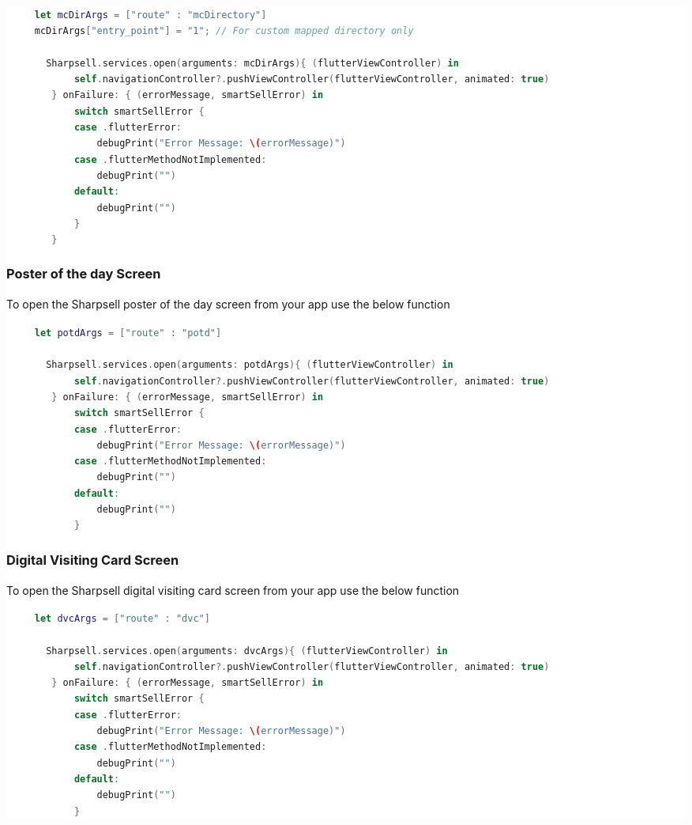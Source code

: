 ```swift
     let mcDirArgs = ["route" : "mcDirectory"]
     mcDirArgs["entry_point"] = "1"; // For custom mapped directory only

       Sharpsell.services.open(arguments: mcDirArgs){ (flutterViewController) in
            self.navigationController?.pushViewController(flutterViewController, animated: true)
        } onFailure: { (errorMessage, smartSellError) in
            switch smartSellError {
            case .flutterError:
                debugPrint("Error Message: \(errorMessage)")
            case .flutterMethodNotImplemented:
                debugPrint("")
            default:
                debugPrint("")
            }
        }
```

### Poster of the day Screen
To open the Sharpsell poster of the day screen from your app use the below function

```swift
     let potdArgs = ["route" : "potd"]

       Sharpsell.services.open(arguments: potdArgs){ (flutterViewController) in
            self.navigationController?.pushViewController(flutterViewController, animated: true)
        } onFailure: { (errorMessage, smartSellError) in
            switch smartSellError {
            case .flutterError:
                debugPrint("Error Message: \(errorMessage)")
            case .flutterMethodNotImplemented:
                debugPrint("")
            default:
                debugPrint("")
            }

```

### Digital Visiting Card Screen
To open the Sharpsell digital visiting card screen from your app use the below function

```swift
     let dvcArgs = ["route" : "dvc"]

       Sharpsell.services.open(arguments: dvcArgs){ (flutterViewController) in
            self.navigationController?.pushViewController(flutterViewController, animated: true)
        } onFailure: { (errorMessage, smartSellError) in
            switch smartSellError {
            case .flutterError:
                debugPrint("Error Message: \(errorMessage)")
            case .flutterMethodNotImplemented:
                debugPrint("")
            default:
                debugPrint("")
            }

```
